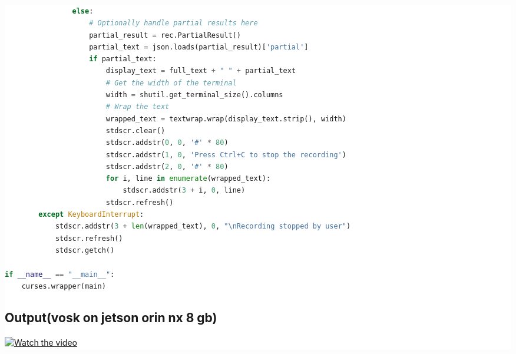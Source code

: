 ```python
                else:
                    # Optionally handle partial results here
                    partial_result = rec.PartialResult()
                    partial_text = json.loads(partial_result)['partial']
                    if partial_text:
                        display_text = full_text + " " + partial_text
                        # Get the width of the terminal
                        width = shutil.get_terminal_size().columns
                        # Wrap the text
                        wrapped_text = textwrap.wrap(display_text.strip(), width)
                        stdscr.clear()
                        stdscr.addstr(0, 0, '#' * 80)
                        stdscr.addstr(1, 0, 'Press Ctrl+C to stop the recording')
                        stdscr.addstr(2, 0, '#' * 80)
                        for i, line in enumerate(wrapped_text):
                            stdscr.addstr(3 + i, 0, line)
                        stdscr.refresh()
        except KeyboardInterrupt:
            stdscr.addstr(3 + len(wrapped_text), 0, "\nRecording stopped by user")
            stdscr.refresh()
            stdscr.getch()

if __name__ == "__main__":
    curses.wrapper(main)
```

## Output(vosk on jetson orin nx 8 gb)

[![Watch the video](https://img.youtube.com/vi/5i6iblGZ1vA/0.jpg)](https://www.youtube.com/watch?v=5i6iblGZ1vA)
